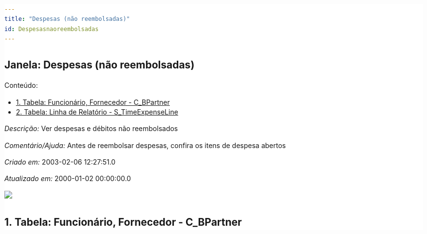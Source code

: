 ```yaml
---
title: "Despesas (não reembolsadas)"
id: Despesasnaoreembolsadas
---
```

<div id="d43192e1" class="section chapter">

<div class="titlepage">

<div>

<div>

## Janela: Despesas (não reembolsadas)

</div>

</div>

</div>

<div class="toc">

<div class="toc-title">

Conteúdo:

</div>

  - <span class="section">[1. Tabela: Funcionário, Fornecedor -
    C\_BPartner](#d43192e23)</span>
  - <span class="section">[2. Tabela: Linha de Relatório -
    S\_TimeExpenseLine](#d43192e963)</span>

</div>

<span class="emphasis">*Descrição:* </span> Ver despesas e débitos não
reembolsados

<span class="emphasis">*Comentário/Ajuda:* </span>Antes de reembolsar
despesas, confira os itens de despesa abertos

<span class="emphasis"> *Criado em:* </span>2003-02-06 12:27:51.0

<span class="emphasis">*Atualizado em:* </span>2000-01-02 00:00:00.0

![](/img/manual/Despesasnaoreembolsadas.png)

<div id="d43192e23" class="section section">

<div class="titlepage">

<div>

<div>

## 1. Tabela: Funcionário, Fornecedor - C\_BPartner
